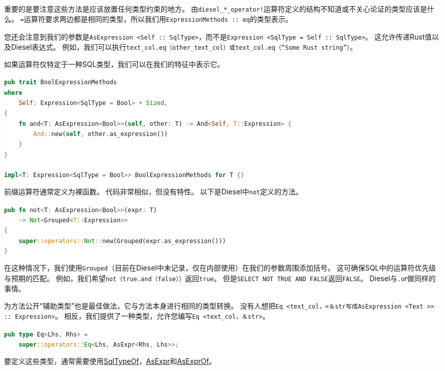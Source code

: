 重要的是要注意这些方法是应该放置任何类型约束的地方。 由`diesel_*_operator!`运算符定义的结构不知道或不关心论证的类型应该是什么。 `=`运算符要求两边都是相同的类型，所以我们用`ExpressionMethods :: eq`的类型表示。

您还会注意到我们的参数是`AsExpression <Self :: SqlType>`，而不是`Expression <SqlType = Self :: SqlType>`。 这允许传递Rust值以及Diesel表达式。 例如，我们可以执行`text_col.eq（other_text_col）或text_col.eq（“Some Rust string”）`。

如果运算符仅特定于一种SQL类型，我们可以在我们的特征中表示它。

```rust
pub trait BoolExpressionMethods
where
    Self: Expression<SqlType = Bool> + Sized,
{
    fn and<T: AsExpression<Bool>>(self, other: T) -> And<Self, T::Expression> {
        And::new(self, other.as_expression())
    }
}

impl<T: Expression<SqlType = Bool>> BoolExpressionMethods for T {}
```

前缀运算符通常定义为裸函数。 代码非常相似，但没有特性。 以下是Diesel中`not`定义的方法。

```rust
pub fn not<T: AsExpression<Bool>>(expr: T)
    -> Not<Grouped<T::Expression>>
{
    super::operators::Not::new(Grouped(expr.as_expression()))
}
```

在这种情况下，我们使用`Grouped`（目前在Diesel中未记录，仅在内部使用）在我们的参数周围添加括号。 这可确保SQL中的运算符优先级与预期的匹配。 例如，我们希望`not（true.and（false））`返回`true`。 但是`SELECT NOT TRUE AND FALSE`返回`FALSE`。 Diesel与`.o`r做同样的事情。

为方法公开“辅助类型”也是最佳做法，它与方法本身进行相同的类型转换。 没有人想把`Eq <text_col，<＆str写成AsExpression <Text >> :: Expression>`。 相反，我们提供了一种类型，允许您编写`Eq <text_col，＆str>`。

```rust
pub type Eq<Lhs, Rhs> =
    super::operators::Eq<Lhs, AsExpr<Rhs, Lhs>>;
```

要定义这些类型，通常需要使用[SqlTypeOf](http://docs.diesel.rs/diesel/helper_types/type.SqlTypeOf.html)，[AsExpr](http://docs.diesel.rs/diesel/helper_types/type.AsExpr.html)和[AsExprOf](http://docs.diesel.rs/diesel/helper_types/type.AsExprOf.html)。
